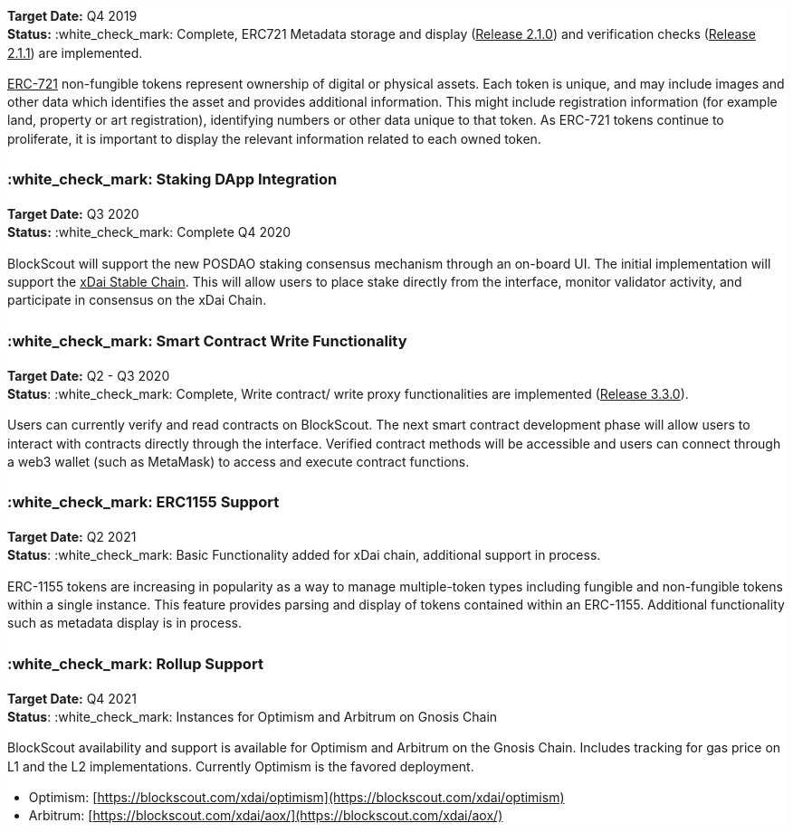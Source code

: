 **Target Date:** Q4 2019\
**Status:** :white\_check\_mark: Complete, ERC721 Metadata storage and display ([Release 2.1.0](https://forum.poa.network/t/blockscout-2-1-0-release/3128)) and verification checks ([Release 2.1.1](https://forum.poa.network/t/blockscout-2-1-1-release/3172)) are implemented.

[ERC-721](https://github.com/ethereum/EIPs/blob/master/EIPS/eip-721.md) non-fungible tokens represent ownership of digital or physical assets. Each token is unique, and may include images and other data which identifies the asset and provides additional information. This might include registration information (for example land, property or art registration), identifying numbers or other data unique to that token. As ERC-721 tokens continue to proliferate, it is important to display the relevant information related to each owned token.&#x20;

### :white\_check\_mark: Staking DApp Integration

**Target Date:** Q3 2020\
**Status:** :white\_check\_mark: Complete Q4 2020

BlockScout will support the new POSDAO staking consensus mechanism through an on-board UI. The initial implementation will support the [xDai Stable Chain](https://xdaichain.com). This will allow users to place stake directly from the interface, monitor validator activity, and participate in consensus on the xDai Chain.

### :white\_check\_mark: Smart Contract Write Functionality

**Target Date:** Q2 - Q3 2020\
**Status**: :white\_check\_mark: Complete, Write contract/ write proxy functionalities are implemented ([Release 3.3.0](https://forum.poa.network/t/blockscout-v3-3-0-beta/3558)).

Users can currently verify and read contracts on BlockScout. The next smart contract development phase will allow users to interact with contracts directly through the interface.  Verified contract methods will be accessible and users can connect through a web3 wallet (such as MetaMask) to access and execute contract functions.

### :white\_check\_mark: ERC1155 Support

**Target Date:** Q2 2021\
**Status**: :white\_check\_mark: Basic Functionality added for xDai chain, additional support in process.

ERC-1155 tokens are increasing in popularity as a way to manage multiple-token types including fungible and non-fungible tokens within a single instance. This feature provides parsing and display of tokens contained within an ERC-1155. Additional functionality such as metadata display is in process.

### :white\_check\_mark: Rollup Support

**Target Date:** Q4 2021\
**Status**: :white\_check\_mark: Instances for Optimism and Arbitrum on Gnosis Chain

BlockScout availability and support is available for Optimism and Arbitrum on the Gnosis Chain. Includes tracking for gas price on L1 and the L2 implementations. Currently Optimism is the favored deployment.

* Optimism: [https://blockscout.com/xdai/optimism](https://blockscout.com/xdai/optimism)
* Arbitrum: [https://blockscout.com/xdai/aox/](https://blockscout.com/xdai/aox/)
